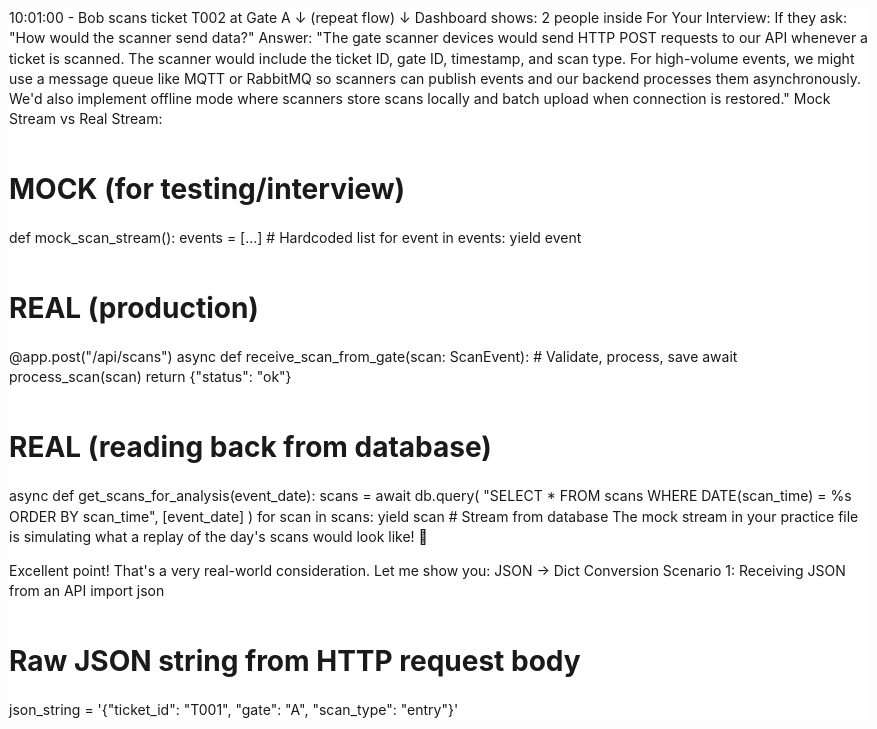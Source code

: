 10:01:00 - Bob scans ticket T002 at Gate A
↓
(repeat flow)
↓
Dashboard shows: 2 people inside
For Your Interview:
If they ask: "How would the scanner send data?" Answer:
"The gate scanner devices would send HTTP POST requests to our API whenever a ticket is scanned. The scanner would include the ticket ID, gate ID, timestamp, and scan type. For high-volume events, we might use a message queue like MQTT or RabbitMQ so scanners can publish events and our backend processes them asynchronously. We'd also implement offline mode where scanners store scans locally and batch upload when connection is restored."
Mock Stream vs Real Stream:

# MOCK (for testing/interview)

def mock_scan_stream():
events = [...] # Hardcoded list
for event in events:
yield event

# REAL (production)

@app.post("/api/scans")
async def receive_scan_from_gate(scan: ScanEvent): # Validate, process, save
await process_scan(scan)
return {"status": "ok"}

# REAL (reading back from database)

async def get_scans_for_analysis(event_date):
scans = await db.query(
"SELECT \* FROM scans WHERE DATE(scan_time) = %s ORDER BY scan_time",
[event_date]
)
for scan in scans:
yield scan # Stream from database
The mock stream in your practice file is simulating what a replay of the day's scans would look like! 🎯

Excellent point! That's a very real-world consideration. Let me show you:
JSON → Dict Conversion
Scenario 1: Receiving JSON from an API
import json

# Raw JSON string from HTTP request body

json_string = '{"ticket_id": "T001", "gate": "A", "scan_type": "entry"}'
